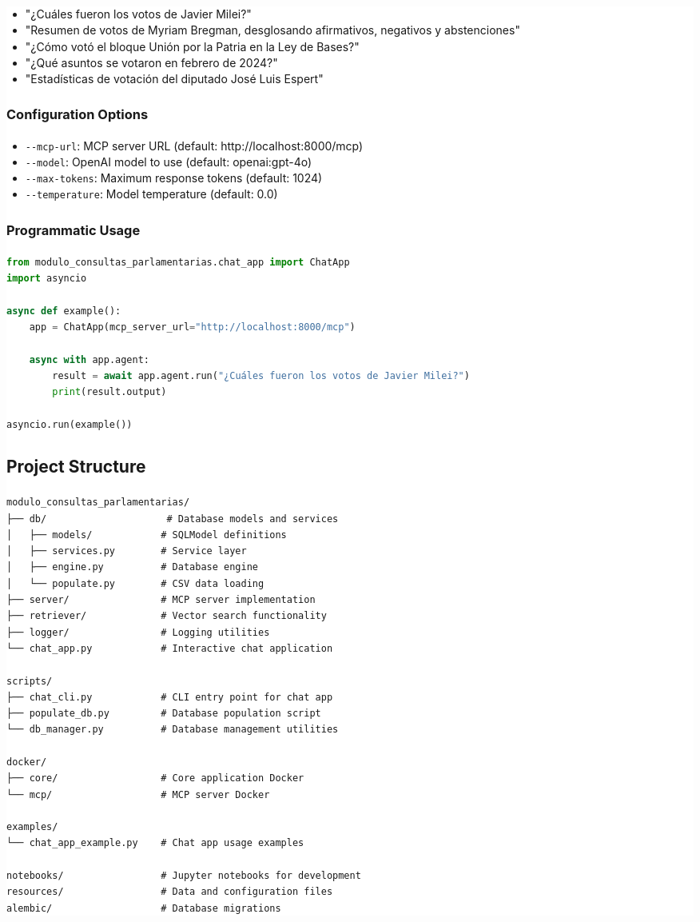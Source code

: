 - "¿Cuáles fueron los votos de Javier Milei?"
- "Resumen de votos de Myriam Bregman, desglosando afirmativos, negativos y abstenciones"
- "¿Cómo votó el bloque Unión por la Patria en la Ley de Bases?"
- "¿Qué asuntos se votaron en febrero de 2024?"
- "Estadísticas de votación del diputado José Luis Espert"

### Configuration Options

- `--mcp-url`: MCP server URL (default: http://localhost:8000/mcp)
- `--model`: OpenAI model to use (default: openai:gpt-4o)
- `--max-tokens`: Maximum response tokens (default: 1024)
- `--temperature`: Model temperature (default: 0.0)

### Programmatic Usage

```python
from modulo_consultas_parlamentarias.chat_app import ChatApp
import asyncio

async def example():
    app = ChatApp(mcp_server_url="http://localhost:8000/mcp")
    
    async with app.agent:
        result = await app.agent.run("¿Cuáles fueron los votos de Javier Milei?")
        print(result.output)

asyncio.run(example())
```

## Project Structure

```
modulo_consultas_parlamentarias/
├── db/                     # Database models and services
│   ├── models/            # SQLModel definitions
│   ├── services.py        # Service layer
│   ├── engine.py          # Database engine
│   └── populate.py        # CSV data loading
├── server/                # MCP server implementation
├── retriever/             # Vector search functionality
├── logger/                # Logging utilities
└── chat_app.py            # Interactive chat application

scripts/
├── chat_cli.py            # CLI entry point for chat app
├── populate_db.py         # Database population script
└── db_manager.py          # Database management utilities

docker/
├── core/                  # Core application Docker
└── mcp/                   # MCP server Docker

examples/
└── chat_app_example.py    # Chat app usage examples

notebooks/                 # Jupyter notebooks for development
resources/                 # Data and configuration files
alembic/                   # Database migrations
```
